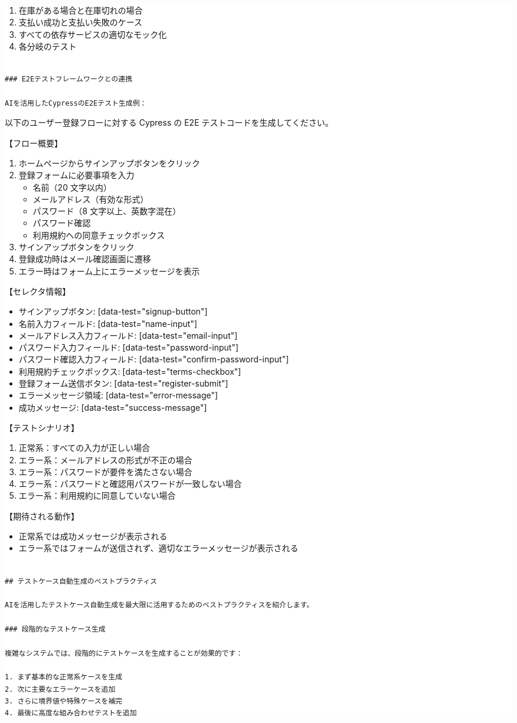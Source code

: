 1. 在庫がある場合と在庫切れの場合
2. 支払い成功と支払い失敗のケース
3. すべての依存サービスの適切なモック化
4. 各分岐のテスト

```

### E2Eテストフレームワークとの連携

AIを活用したCypressのE2Eテスト生成例：

```

以下のユーザー登録フローに対する Cypress の E2E テストコードを生成してください。

【フロー概要】

1. ホームページからサインアップボタンをクリック
2. 登録フォームに必要事項を入力
   - 名前（20 文字以内）
   - メールアドレス（有効な形式）
   - パスワード（8 文字以上、英数字混在）
   - パスワード確認
   - 利用規約への同意チェックボックス
3. サインアップボタンをクリック
4. 登録成功時はメール確認画面に遷移
5. エラー時はフォーム上にエラーメッセージを表示

【セレクタ情報】

- サインアップボタン: [data-test="signup-button"]
- 名前入力フィールド: [data-test="name-input"]
- メールアドレス入力フィールド: [data-test="email-input"]
- パスワード入力フィールド: [data-test="password-input"]
- パスワード確認入力フィールド: [data-test="confirm-password-input"]
- 利用規約チェックボックス: [data-test="terms-checkbox"]
- 登録フォーム送信ボタン: [data-test="register-submit"]
- エラーメッセージ領域: [data-test="error-message"]
- 成功メッセージ: [data-test="success-message"]

【テストシナリオ】

1. 正常系：すべての入力が正しい場合
2. エラー系：メールアドレスの形式が不正の場合
3. エラー系：パスワードが要件を満たさない場合
4. エラー系：パスワードと確認用パスワードが一致しない場合
5. エラー系：利用規約に同意していない場合

【期待される動作】

- 正常系では成功メッセージが表示される
- エラー系ではフォームが送信されず、適切なエラーメッセージが表示される

```

## テストケース自動生成のベストプラクティス

AIを活用したテストケース自動生成を最大限に活用するためのベストプラクティスを紹介します。

### 段階的なテストケース生成

複雑なシステムでは、段階的にテストケースを生成することが効果的です：

1. まず基本的な正常系ケースを生成
2. 次に主要なエラーケースを追加
3. さらに境界値や特殊ケースを補完
4. 最後に高度な組み合わせテストを追加

```
